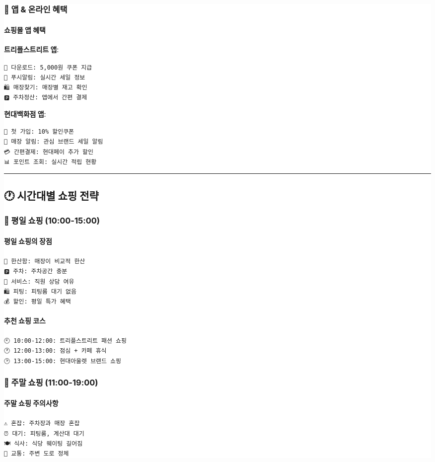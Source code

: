 ### 📱 앱 & 온라인 혜택

#### 쇼핑몰 앱 혜택

**트리플스트리트 앱**:
```
📱 다운로드: 5,000원 쿠폰 지급
🔔 푸시알림: 실시간 세일 정보
🛍️ 매장찾기: 매장별 재고 확인
🅿️ 주차정산: 앱에서 간편 결제
```

**현대백화점 앱**:
```
📱 첫 가입: 10% 할인쿠폰
🎯 매장 알림: 관심 브랜드 세일 알림
💳 간편결제: 현대페이 추가 할인
📊 포인트 조회: 실시간 적립 현황
```

---

## 🕐 시간대별 쇼핑 전략

### 🌅 평일 쇼핑 (10:00-15:00)

#### 평일 쇼핑의 장점

```
👥 한산함: 매장이 비교적 한산
🅿️ 주차: 주차공간 충분
💁 서비스: 직원 상담 여유
🛍️ 피팅: 피팅룸 대기 없음
💰 할인: 평일 특가 혜택
```

#### 추천 쇼핑 코스

```
🕙 10:00-12:00: 트리플스트리트 패션 쇼핑
🕐 12:00-13:00: 점심 + 카페 휴식
🕑 13:00-15:00: 현대아울렛 브랜드 쇼핑
```

### 🌆 주말 쇼핑 (11:00-19:00)

#### 주말 쇼핑 주의사항

```
⚠️ 혼잡: 주차장과 매장 혼잡
⏰ 대기: 피팅룸, 계산대 대기
🍽️ 식사: 식당 웨이팅 길어짐
🚗 교통: 주변 도로 정체
```
